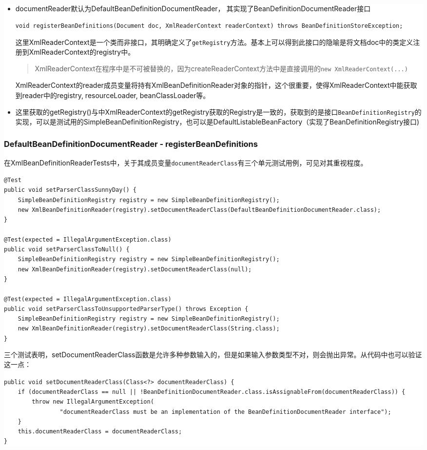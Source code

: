 - documentReader默认为DefaultBeanDefinitionDocumentReader， 其实现了BeanDefinitionDocumentReader接口

  ```
  void registerBeanDefinitions(Document doc, XmlReaderContext readerContext) throws BeanDefinitionStoreException;
  ```

  这里XmlReaderContext是一个类而非接口，其明确定义了`getRegistry`方法。基本上可以得到此接口的隐喻是将文档doc中的类定义注册到XmlReaderContext的registry中。

  > XmlReaderContext在程序中是不可被替换的，因为createReaderContext方法中是直接调用的`new XmlReaderContext(...)`

  XmlReaderContext的reader成员变量将持有XmlBeanDefinitionReader对象的指针，这个很重要，使得XmlReaderContext中能获取到reader中的registry, resourceLoader, beanClassLoader等。

- 这里获取的getRegistry()与中XmlReaderContext的getRegistry获取的Registry是一致的，获取到的是接口`BeanDefinitionRegistry`的实现，可以是测试用的SimpleBeanDefinitionRegistry，也可以是DefaultListableBeanFactory（实现了BeanDefinitionRegistry接口)


### DefaultBeanDefinitionDocumentReader - registerBeanDefinitions

在XmlBeanDefinitionReaderTests中，关于其成员变量`documentReaderClass`有三个单元测试用例，可见对其重视程度。

```
@Test
public void setParserClassSunnyDay() {
	SimpleBeanDefinitionRegistry registry = new SimpleBeanDefinitionRegistry();
	new XmlBeanDefinitionReader(registry).setDocumentReaderClass(DefaultBeanDefinitionDocumentReader.class);
}

@Test(expected = IllegalArgumentException.class)
public void setParserClassToNull() {
	SimpleBeanDefinitionRegistry registry = new SimpleBeanDefinitionRegistry();
	new XmlBeanDefinitionReader(registry).setDocumentReaderClass(null);
}

@Test(expected = IllegalArgumentException.class)
public void setParserClassToUnsupportedParserType() throws Exception {
	SimpleBeanDefinitionRegistry registry = new SimpleBeanDefinitionRegistry();
	new XmlBeanDefinitionReader(registry).setDocumentReaderClass(String.class);
}
```

三个测试表明，setDocumentReaderClass函数是允许多种参数输入的，但是如果输入参数类型不对，则会抛出异常。从代码中也可以验证这一点：

```
public void setDocumentReaderClass(Class<?> documentReaderClass) {
	if (documentReaderClass == null || !BeanDefinitionDocumentReader.class.isAssignableFrom(documentReaderClass)) {
		throw new IllegalArgumentException(
				"documentReaderClass must be an implementation of the BeanDefinitionDocumentReader interface");
	}
	this.documentReaderClass = documentReaderClass;
}
```

